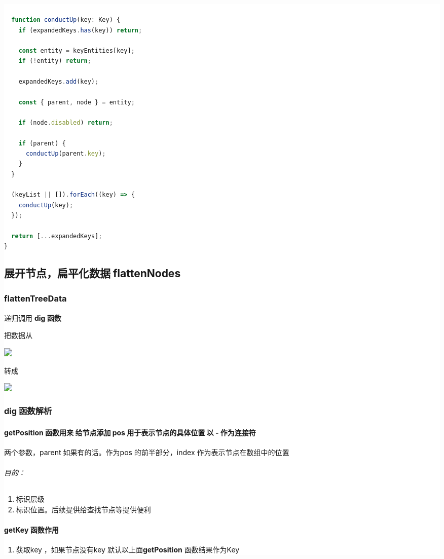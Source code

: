 ```Typescript

  function conductUp(key: Key) {
    if (expandedKeys.has(key)) return;

    const entity = keyEntities[key];
    if (!entity) return;

    expandedKeys.add(key);

    const { parent, node } = entity;

    if (node.disabled) return;

    if (parent) {
      conductUp(parent.key);
    }
  }

  (keyList || []).forEach((key) => {
    conductUp(key);
  });

  return [...expandedKeys];
}
```

## 展开节点，扁平化数据 flattenNodes
###  **flattenTreeData**

递归调用 **dig 函数**

把数据从

![](https://p3-juejin.byteimg.com/tos-cn-i-k3u1fbpfcp/00f25e5c16524c1a9d6cc91687e606a2~tplv-k3u1fbpfcp-zoom-1.image)

转成

![](https://p3-juejin.byteimg.com/tos-cn-i-k3u1fbpfcp/5a00de5febca40c6981ed1dc1f196c70~tplv-k3u1fbpfcp-zoom-1.image)

### dig 函数解析

#### **getPosition** 函数用来 给节点添加 pos 用于表示节点的具体位置 以 - 作为连接符
两个参数，parent 如果有的话。作为pos 的前半部分，index 作为表示节点在数组中的位置
###### 目的：
1. 标识层级
2. 标识位置。后续提供给查找节点等提供便利

####  **getKey** 函数作用
1. 获取key ，如果节点没有key 默认以上面**getPosition** 函数结果作为Key
